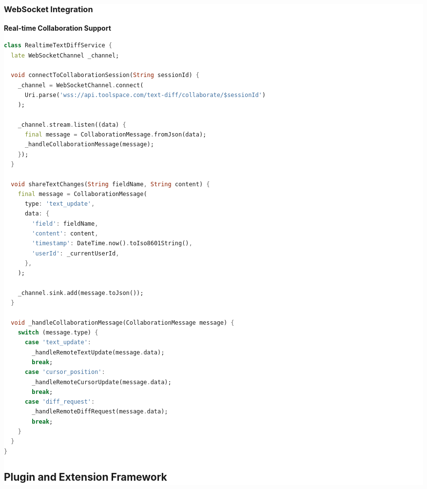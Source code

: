 ### WebSocket Integration

**Real-time Collaboration Support**

```dart
class RealtimeTextDiffService {
  late WebSocketChannel _channel;

  void connectToCollaborationSession(String sessionId) {
    _channel = WebSocketChannel.connect(
      Uri.parse('wss://api.toolspace.com/text-diff/collaborate/$sessionId')
    );

    _channel.stream.listen((data) {
      final message = CollaborationMessage.fromJson(data);
      _handleCollaborationMessage(message);
    });
  }

  void shareTextChanges(String fieldName, String content) {
    final message = CollaborationMessage(
      type: 'text_update',
      data: {
        'field': fieldName,
        'content': content,
        'timestamp': DateTime.now().toIso8601String(),
        'userId': _currentUserId,
      },
    );

    _channel.sink.add(message.toJson());
  }

  void _handleCollaborationMessage(CollaborationMessage message) {
    switch (message.type) {
      case 'text_update':
        _handleRemoteTextUpdate(message.data);
        break;
      case 'cursor_position':
        _handleRemoteCursorUpdate(message.data);
        break;
      case 'diff_request':
        _handleRemoteDiffRequest(message.data);
        break;
    }
  }
}
```

## Plugin and Extension Framework
